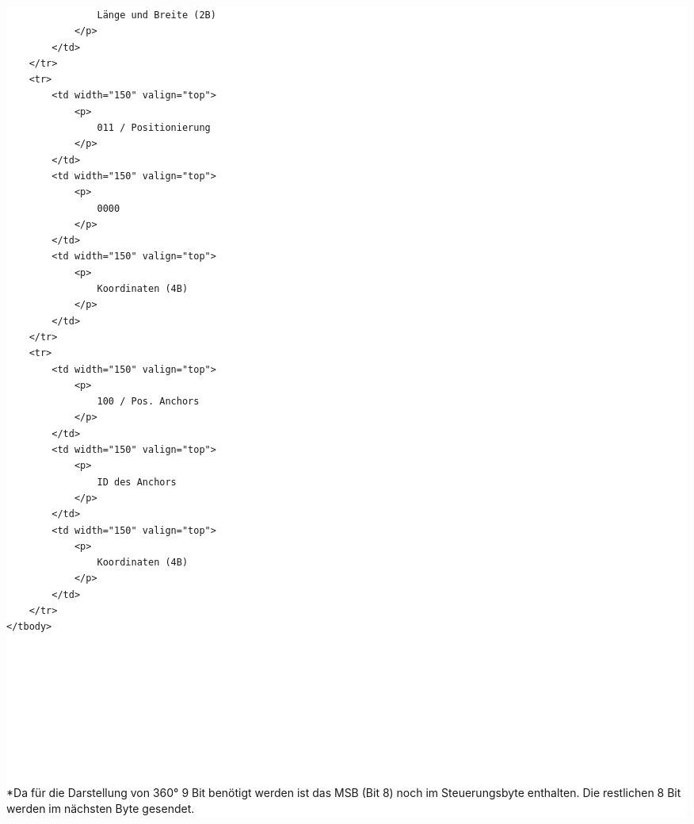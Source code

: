                     Länge und Breite (2B)
                </p>
            </td>
        </tr>
        <tr>
            <td width="150" valign="top">
                <p>
                    011 / Positionierung
                </p>
            </td>
            <td width="150" valign="top">
                <p>
                    0000
                </p>
            </td>
            <td width="150" valign="top">
                <p>
                    Koordinaten (4B)
                </p>
            </td>
        </tr>
        <tr>
            <td width="150" valign="top">
                <p>
                    100 / Pos. Anchors
                </p>
            </td>
            <td width="150" valign="top">
                <p>
                    ID des Anchors
                </p>
            </td>
            <td width="150" valign="top">
                <p>
                    Koordinaten (4B)
                </p>
            </td>
        </tr>
    </tbody>
</table>
<br><br><br><br><br><br><br><br>
<p>
    *Da für die Darstellung von 360° 9 Bit benötigt werden ist das MSB (Bit 8)
    noch im Steuerungsbyte enthalten. Die restlichen 8 Bit werden im nächsten
    Byte gesendet.
</p>

